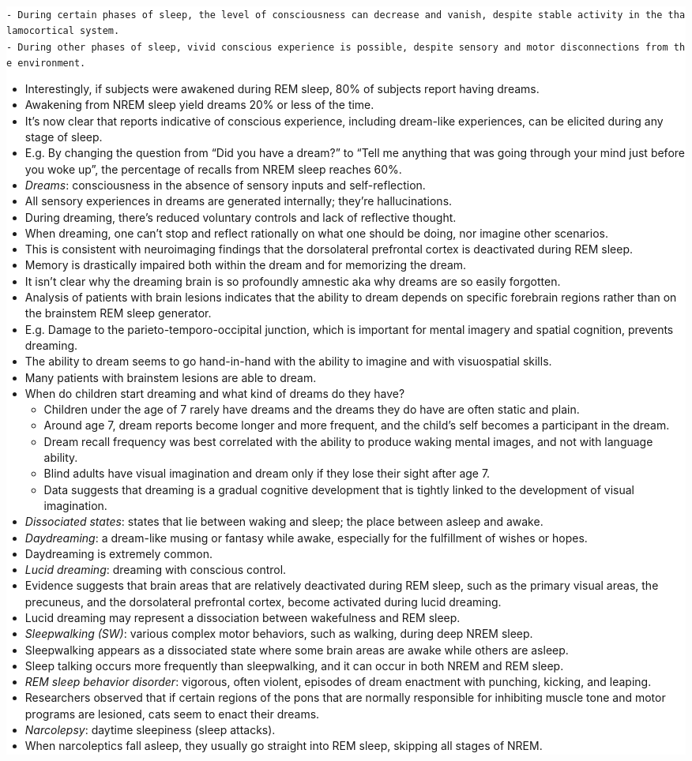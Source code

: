     - During certain phases of sleep, the level of consciousness can decrease and vanish, despite stable activity in the thalamocortical system.
    - During other phases of sleep, vivid conscious experience is possible, despite sensory and motor disconnections from the environment.
- Interestingly, if subjects were awakened during REM sleep, 80% of subjects report having dreams.
- Awakening from NREM sleep yield dreams 20% or less of the time.
- It’s now clear that reports indicative of conscious experience, including dream-like experiences, can be elicited during any stage of sleep.
- E.g. By changing the question from “Did you have a dream?” to “Tell me anything that was going through your mind just before you woke up”, the percentage of recalls from NREM sleep reaches 60%.
- *Dreams*: consciousness in the absence of sensory inputs and self-reflection.
- All sensory experiences in dreams are generated internally; they’re hallucinations.
- During dreaming, there’s reduced voluntary controls and lack of reflective thought.
- When dreaming, one can’t stop and reflect rationally on what one should be doing, nor imagine other scenarios.
- This is consistent with neuroimaging findings that the dorsolateral prefrontal cortex is deactivated during REM sleep.
- Memory is drastically impaired both within the dream and for memorizing the dream.
- It isn’t clear why the dreaming brain is so profoundly amnestic aka why dreams are so easily forgotten.
- Analysis of patients with brain lesions indicates that the ability to dream depends on specific forebrain regions rather than on the brainstem REM sleep generator.
- E.g. Damage to the parieto-temporo-occipital junction, which is important for mental imagery and spatial cognition, prevents dreaming.
- The ability to dream seems to go hand-in-hand with the ability to imagine and with visuospatial skills.
- Many patients with brainstem lesions are able to dream.
- When do children start dreaming and what kind of dreams do they have?
    - Children under the age of 7 rarely have dreams and the dreams they do have are often static and plain.
    - Around age 7, dream reports become longer and more frequent, and the child’s self becomes a participant in the dream.
    - Dream recall frequency was best correlated with the ability to produce waking mental images, and not with language ability.
    - Blind adults have visual imagination and dream only if they lose their sight after age 7.
    - Data suggests that dreaming is a gradual cognitive development that is tightly linked to the development of visual imagination.
- *Dissociated states*: states that lie between waking and sleep; the place between asleep and awake.
- *Daydreaming*: a dream-like musing or fantasy while awake, especially for the fulfillment of wishes or hopes.
- Daydreaming is extremely common.
- *Lucid dreaming*: dreaming with conscious control.
- Evidence suggests that brain areas that are relatively deactivated during REM sleep, such as the primary visual areas, the precuneus, and the dorsolateral prefrontal cortex, become activated during lucid dreaming.
- Lucid dreaming may represent a dissociation between wakefulness and REM sleep.
- *Sleepwalking (SW)*: various complex motor behaviors, such as walking, during deep NREM sleep.
- Sleepwalking appears as a dissociated state where some brain areas are awake while others are asleep.
- Sleep talking occurs more frequently than sleepwalking, and it can occur in both NREM and REM sleep.
- *REM sleep behavior disorder*: vigorous, often violent, episodes of dream enactment with punching, kicking, and leaping.
- Researchers observed that if certain regions of the pons that are normally responsible for inhibiting muscle tone and motor programs are lesioned, cats seem to enact their dreams.
- *Narcolepsy*: daytime sleepiness (sleep attacks).
- When narcoleptics fall asleep, they usually go straight into REM sleep, skipping all stages of NREM.
